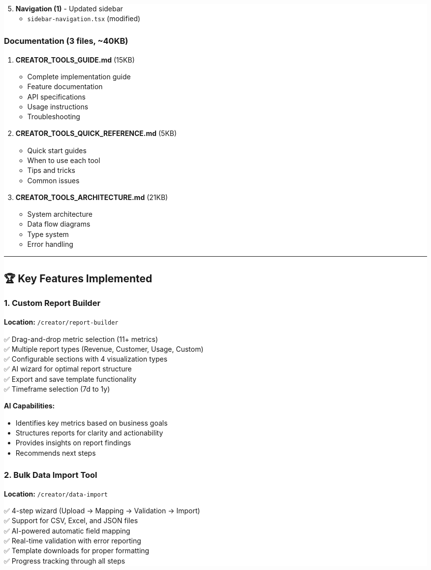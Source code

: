 5. **Navigation (1)** - Updated sidebar
   - `sidebar-navigation.tsx` (modified)

### Documentation (3 files, ~40KB)
1. **CREATOR_TOOLS_GUIDE.md** (15KB)
   - Complete implementation guide
   - Feature documentation
   - API specifications
   - Usage instructions
   - Troubleshooting

2. **CREATOR_TOOLS_QUICK_REFERENCE.md** (5KB)
   - Quick start guides
   - When to use each tool
   - Tips and tricks
   - Common issues

3. **CREATOR_TOOLS_ARCHITECTURE.md** (21KB)
   - System architecture
   - Data flow diagrams
   - Type system
   - Error handling

---

## 🏆 Key Features Implemented

### 1. Custom Report Builder
**Location:** `/creator/report-builder`

✅ Drag-and-drop metric selection (11+ metrics)  
✅ Multiple report types (Revenue, Customer, Usage, Custom)  
✅ Configurable sections with 4 visualization types  
✅ AI wizard for optimal report structure  
✅ Export and save template functionality  
✅ Timeframe selection (7d to 1y)  

**AI Capabilities:**
- Identifies key metrics based on business goals
- Structures reports for clarity and actionability
- Provides insights on report findings
- Recommends next steps

### 2. Bulk Data Import Tool
**Location:** `/creator/data-import`

✅ 4-step wizard (Upload → Mapping → Validation → Import)  
✅ Support for CSV, Excel, and JSON files  
✅ AI-powered automatic field mapping  
✅ Real-time validation with error reporting  
✅ Template downloads for proper formatting  
✅ Progress tracking through all steps  

